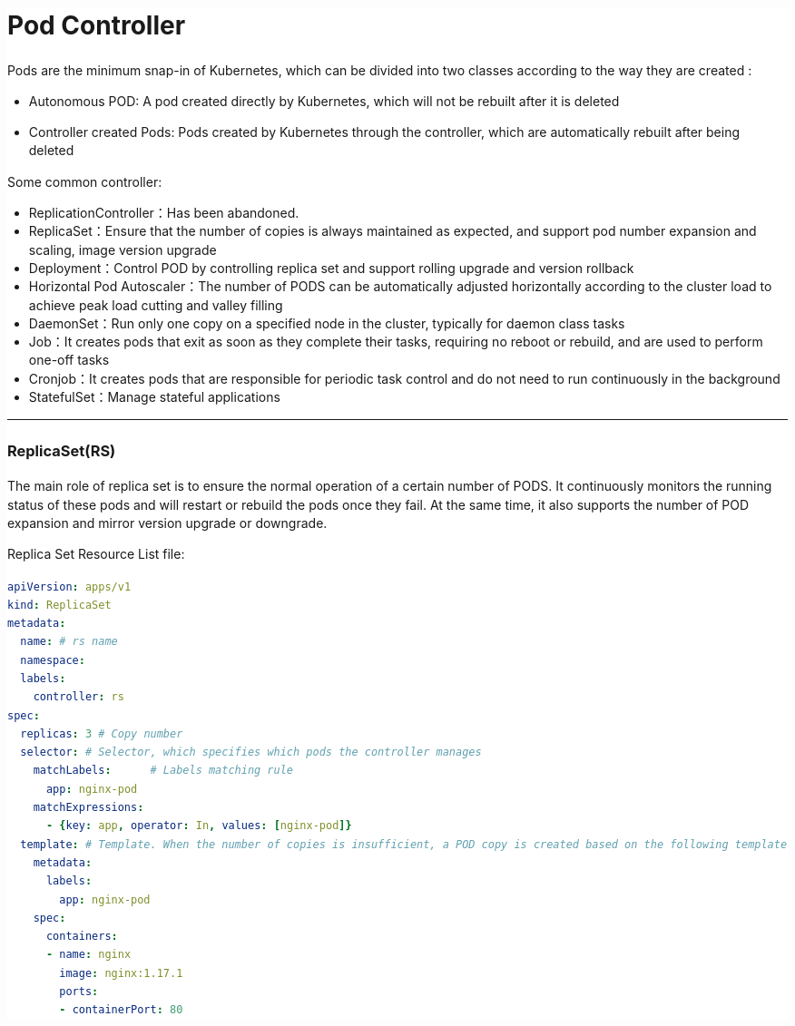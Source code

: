 # Pod Controller

Pods are the minimum snap-in of Kubernetes, which can be divided into two classes according to the way they are created :

- Autonomous POD: A pod created directly by Kubernetes, which will not be rebuilt after it is deleted

- Controller created Pods: Pods created by Kubernetes through the controller, which are automatically rebuilt after being deleted

Some common controller:

- ReplicationController：Has been abandoned.
- ReplicaSet：Ensure that the number of copies is always maintained as expected, and support pod number expansion and scaling, image version upgrade
- Deployment：Control POD by controlling replica set and support rolling upgrade and version rollback
- Horizontal Pod Autoscaler：The number of PODS can be automatically adjusted horizontally according to the cluster load to achieve peak load cutting and valley filling
- DaemonSet：Run only one copy on a specified node in the cluster, typically for daemon class tasks
- Job：It creates pods that exit as soon as they complete their tasks, requiring no reboot or rebuild, and are used to perform one-off tasks
- Cronjob：It creates pods that are responsible for periodic task control and do not need to run continuously in the background
- StatefulSet：Manage stateful applications

---

### ReplicaSet(RS)

The main role of replica set is to ensure the normal operation of a certain number of PODS. It continuously monitors the running status of these pods and will restart or rebuild the pods once they fail. At the same time, it also supports the number of POD expansion and mirror version upgrade or downgrade.

Replica Set Resource List file:

```yaml
apiVersion: apps/v1 
kind: ReplicaSet       
metadata: 
  name: # rs name
  namespace: 
  labels: 
    controller: rs
spec: 
  replicas: 3 # Copy number
  selector: # Selector, which specifies which pods the controller manages
    matchLabels:      # Labels matching rule
      app: nginx-pod
    matchExpressions: 
      - {key: app, operator: In, values: [nginx-pod]}
  template: # Template. When the number of copies is insufficient, a POD copy is created based on the following template
    metadata:
      labels:
        app: nginx-pod
    spec:
      containers:
      - name: nginx
        image: nginx:1.17.1
        ports:
        - containerPort: 80
```
